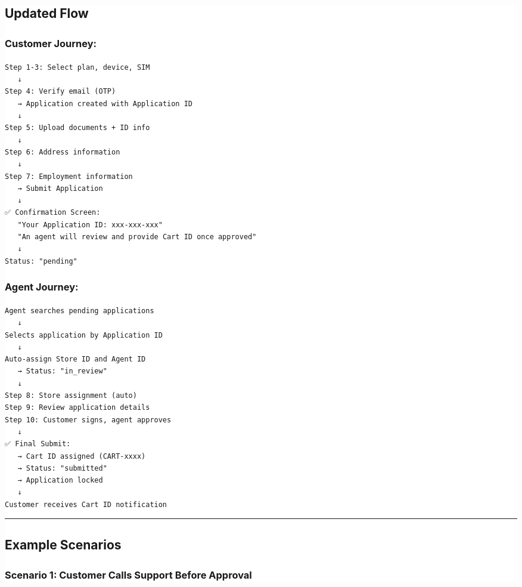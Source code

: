 ## Updated Flow

### Customer Journey:

```
Step 1-3: Select plan, device, SIM
   ↓
Step 4: Verify email (OTP)
   → Application created with Application ID
   ↓
Step 5: Upload documents + ID info
   ↓
Step 6: Address information
   ↓
Step 7: Employment information
   → Submit Application
   ↓
✅ Confirmation Screen:
   "Your Application ID: xxx-xxx-xxx"
   "An agent will review and provide Cart ID once approved"
   ↓
Status: "pending"
```

### Agent Journey:

```
Agent searches pending applications
   ↓
Selects application by Application ID
   ↓
Auto-assign Store ID and Agent ID
   → Status: "in_review"
   ↓
Step 8: Store assignment (auto)
Step 9: Review application details
Step 10: Customer signs, agent approves
   ↓
✅ Final Submit:
   → Cart ID assigned (CART-xxxx)
   → Status: "submitted"
   → Application locked
   ↓
Customer receives Cart ID notification
```

---

## Example Scenarios

### Scenario 1: Customer Calls Support Before Approval

